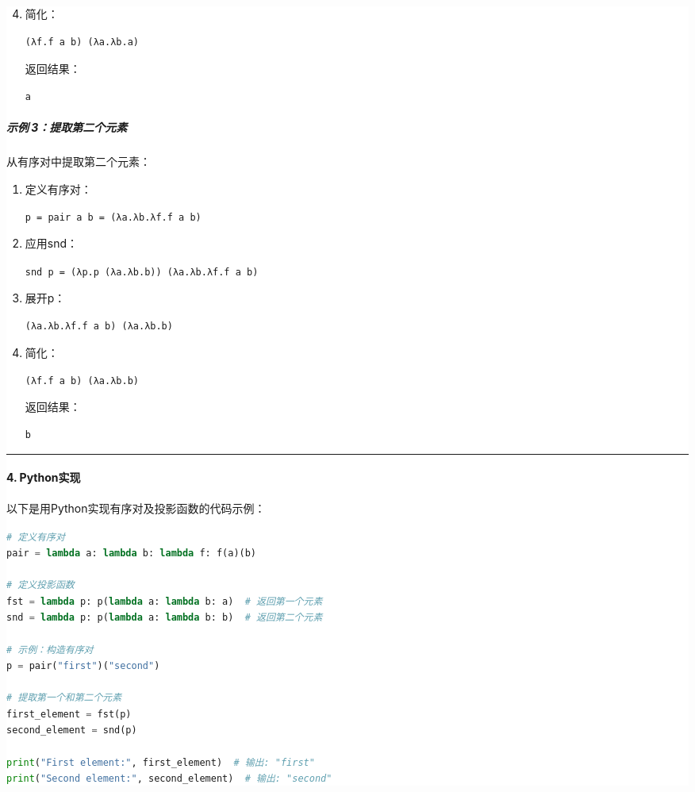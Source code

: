 4. 简化：

   ```
   (λf.f a b) (λa.λb.a)
   ```

   返回结果：

   ```
   a
   ```

##### **示例 3：提取第二个元素**

从有序对中提取第二个元素：

1. 定义有序对：

   ```
   p = pair a b = (λa.λb.λf.f a b)
   ```

2. 应用snd：

   ```
   snd p = (λp.p (λa.λb.b)) (λa.λb.λf.f a b)
   ```

3. 展开p：

   ```
   (λa.λb.λf.f a b) (λa.λb.b)
   ```

4. 简化：

   ```
   (λf.f a b) (λa.λb.b)
   ```

   返回结果：

   ```
   b
   ```

------

#### **4. Python实现**

以下是用Python实现有序对及投影函数的代码示例：

```python
# 定义有序对
pair = lambda a: lambda b: lambda f: f(a)(b)

# 定义投影函数
fst = lambda p: p(lambda a: lambda b: a)  # 返回第一个元素
snd = lambda p: p(lambda a: lambda b: b)  # 返回第二个元素

# 示例：构造有序对
p = pair("first")("second")

# 提取第一个和第二个元素
first_element = fst(p)
second_element = snd(p)

print("First element:", first_element)  # 输出: "first"
print("Second element:", second_element)  # 输出: "second"
```
